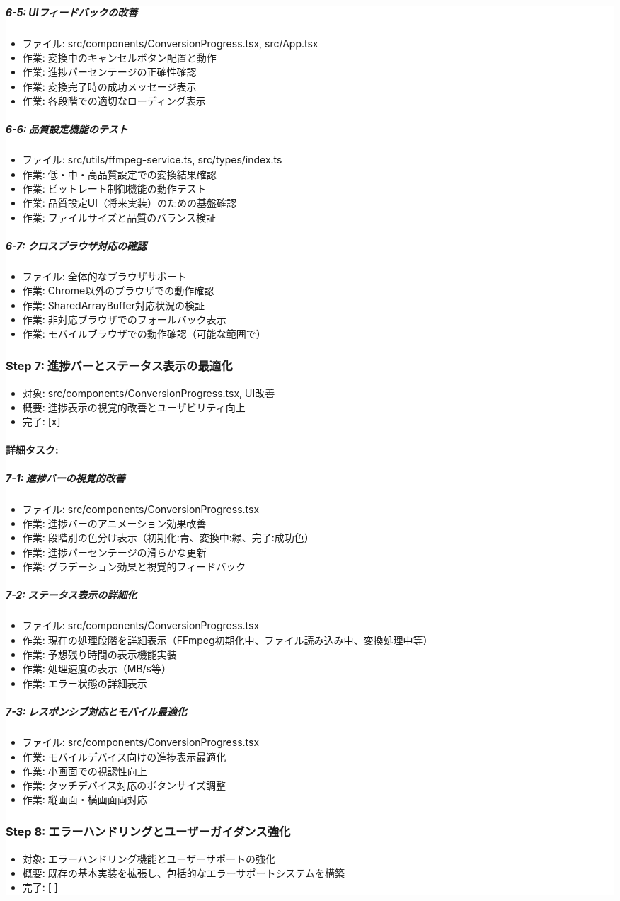 ##### 6-5: UIフィードバックの改善
- ファイル: src/components/ConversionProgress.tsx, src/App.tsx
- 作業: 変換中のキャンセルボタン配置と動作
- 作業: 進捗パーセンテージの正確性確認
- 作業: 変換完了時の成功メッセージ表示
- 作業: 各段階での適切なローディング表示

##### 6-6: 品質設定機能のテスト
- ファイル: src/utils/ffmpeg-service.ts, src/types/index.ts  
- 作業: 低・中・高品質設定での変換結果確認
- 作業: ビットレート制御機能の動作テスト
- 作業: 品質設定UI（将来実装）のための基盤確認
- 作業: ファイルサイズと品質のバランス検証

##### 6-7: クロスブラウザ対応の確認
- ファイル: 全体的なブラウザサポート
- 作業: Chrome以外のブラウザでの動作確認
- 作業: SharedArrayBuffer対応状況の検証
- 作業: 非対応ブラウザでのフォールバック表示
- 作業: モバイルブラウザでの動作確認（可能な範囲で）

### Step 7: 進捗バーとステータス表示の最適化  
- 対象: src/components/ConversionProgress.tsx, UI改善
- 概要: 進捗表示の視覚的改善とユーザビリティ向上
- 完了: [x]

#### 詳細タスク:

##### 7-1: 進捗バーの視覚的改善
- ファイル: src/components/ConversionProgress.tsx
- 作業: 進捗バーのアニメーション効果改善
- 作業: 段階別の色分け表示（初期化:青、変換中:緑、完了:成功色）
- 作業: 進捗パーセンテージの滑らかな更新
- 作業: グラデーション効果と視覚的フィードバック

##### 7-2: ステータス表示の詳細化
- ファイル: src/components/ConversionProgress.tsx
- 作業: 現在の処理段階を詳細表示（FFmpeg初期化中、ファイル読み込み中、変換処理中等）
- 作業: 予想残り時間の表示機能実装
- 作業: 処理速度の表示（MB/s等）
- 作業: エラー状態の詳細表示

##### 7-3: レスポンシブ対応とモバイル最適化
- ファイル: src/components/ConversionProgress.tsx
- 作業: モバイルデバイス向けの進捗表示最適化
- 作業: 小画面での視認性向上
- 作業: タッチデバイス対応のボタンサイズ調整
- 作業: 縦画面・横画面両対応

### Step 8: エラーハンドリングとユーザーガイダンス強化
- 対象: エラーハンドリング機能とユーザーサポートの強化
- 概要: 既存の基本実装を拡張し、包括的なエラーサポートシステムを構築
- 完了: [ ]
